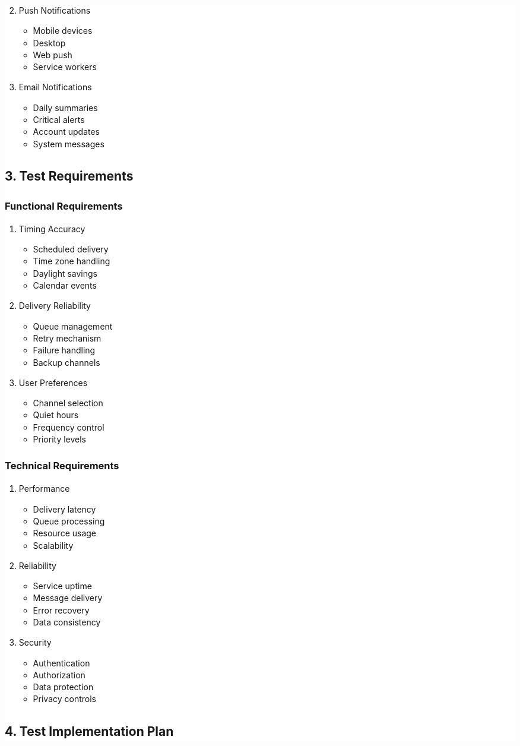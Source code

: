 2. Push Notifications
   - Mobile devices
   - Desktop
   - Web push
   - Service workers

3. Email Notifications
   - Daily summaries
   - Critical alerts
   - Account updates
   - System messages

## 3. Test Requirements

### Functional Requirements
1. Timing Accuracy
   - Scheduled delivery
   - Time zone handling
   - Daylight savings
   - Calendar events

2. Delivery Reliability
   - Queue management
   - Retry mechanism
   - Failure handling
   - Backup channels

3. User Preferences
   - Channel selection
   - Quiet hours
   - Frequency control
   - Priority levels

### Technical Requirements
1. Performance
   - Delivery latency
   - Queue processing
   - Resource usage
   - Scalability

2. Reliability
   - Service uptime
   - Message delivery
   - Error recovery
   - Data consistency

3. Security
   - Authentication
   - Authorization
   - Data protection
   - Privacy controls

## 4. Test Implementation Plan
